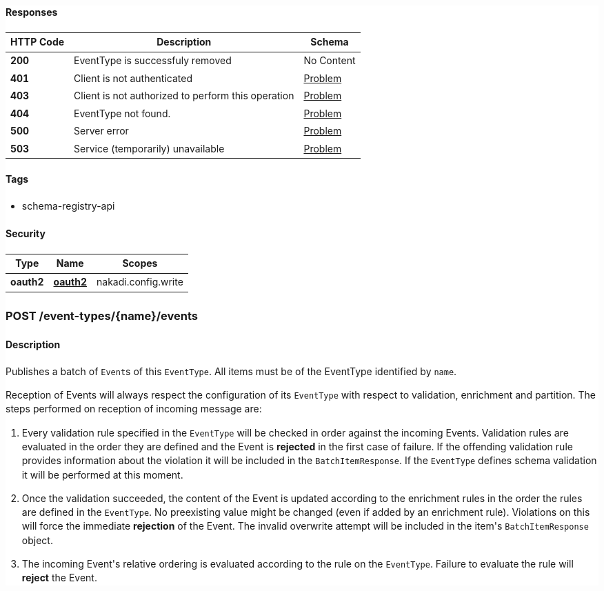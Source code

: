 
#### Responses

|HTTP Code|Description|Schema|
|---|---|---|
|**200**|EventType is successfuly removed|No Content|
|**401**|Client is not authenticated|[Problem](definitions.md#problem)|
|**403**|Client is not authorized to perform this operation|[Problem](definitions.md#problem)|
|**404**|EventType not found.|[Problem](definitions.md#problem)|
|**500**|Server error|[Problem](definitions.md#problem)|
|**503**|Service (temporarily) unavailable|[Problem](definitions.md#problem)|


#### Tags

* schema-registry-api


#### Security

|Type|Name|Scopes|
|---|---|---|
|**oauth2**|**[oauth2](security.md#oauth2)**|nakadi.config.write|


<a name="event-types-name-events-post"></a>
### POST /event-types/{name}/events

#### Description
Publishes a batch of `Event`s of this `EventType`. All items must be of the EventType
identified by `name`.

Reception of Events will always respect the configuration of its `EventType` with respect to
validation, enrichment and partition. The steps performed on reception of incoming message
are:

1. Every validation rule specified in the `EventType` will be checked in order against the
incoming Events. Validation rules are evaluated in the order they are defined and the Event
is **rejected** in the first case of failure. If the offending validation rule provides
information about the violation it will be included in the `BatchItemResponse`.  If the
`EventType` defines schema validation it will be performed at this moment.

1. Once the validation succeeded, the content of the Event is updated according to the
enrichment rules in the order the rules are defined in the `EventType`.  No preexisting
value might be changed (even if added by an enrichment rule). Violations on this will force
the immediate **rejection** of the Event. The invalid overwrite attempt will be included in
the item's `BatchItemResponse` object.

1. The incoming Event's relative ordering is evaluated according to the rule on the
`EventType`. Failure to evaluate the rule will **reject** the Event.
